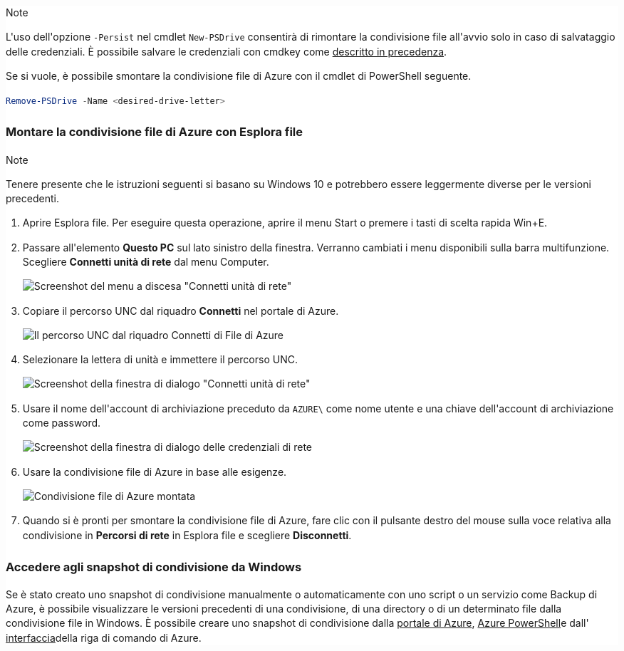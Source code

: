 > [!Note]  
> L'uso dell'opzione `-Persist` nel cmdlet `New-PSDrive` consentirà di rimontare la condivisione file all'avvio solo in caso di salvataggio delle credenziali. È possibile salvare le credenziali con cmdkey come [descritto in precedenza](#persisting-azure-file-share-credentials-in-windows). 

Se si vuole, è possibile smontare la condivisione file di Azure con il cmdlet di PowerShell seguente.

```powershell
Remove-PSDrive -Name <desired-drive-letter>
```

### <a name="mount-the-azure-file-share-with-file-explorer"></a>Montare la condivisione file di Azure con Esplora file
> [!Note]  
> Tenere presente che le istruzioni seguenti si basano su Windows 10 e potrebbero essere leggermente diverse per le versioni precedenti. 

1. Aprire Esplora file. Per eseguire questa operazione, aprire il menu Start o premere i tasti di scelta rapida Win+E.

2. Passare all'elemento **Questo PC** sul lato sinistro della finestra. Verranno cambiati i menu disponibili sulla barra multifunzione. Scegliere **Connetti unità di rete** dal menu Computer.
    
    ![Screenshot del menu a discesa "Connetti unità di rete"](./media/storage-how-to-use-files-windows/1_MountOnWindows10.png)

3. Copiare il percorso UNC dal riquadro **Connetti** nel portale di Azure. 

    ![Il percorso UNC dal riquadro Connetti di File di Azure](./media/storage-how-to-use-files-windows/portal_netuse_connect.png)

4. Selezionare la lettera di unità e immettere il percorso UNC. 
    
    ![Screenshot della finestra di dialogo "Connetti unità di rete"](./media/storage-how-to-use-files-windows/2_MountOnWindows10.png)

5. Usare il nome dell'account di archiviazione preceduto da `AZURE\` come nome utente e una chiave dell'account di archiviazione come password.
    
    ![Screenshot della finestra di dialogo delle credenziali di rete](./media/storage-how-to-use-files-windows/3_MountOnWindows10.png)

6. Usare la condivisione file di Azure in base alle esigenze.
    
    ![Condivisione file di Azure montata](./media/storage-how-to-use-files-windows/4_MountOnWindows10.png)

7. Quando si è pronti per smontare la condivisione file di Azure, fare clic con il pulsante destro del mouse sulla voce relativa alla condivisione in **Percorsi di rete** in Esplora file e scegliere **Disconnetti**.

### <a name="accessing-share-snapshots-from-windows"></a>Accedere agli snapshot di condivisione da Windows
Se è stato creato uno snapshot di condivisione manualmente o automaticamente con uno script o un servizio come Backup di Azure, è possibile visualizzare le versioni precedenti di una condivisione, di una directory o di un determinato file dalla condivisione file in Windows. È possibile creare uno snapshot di condivisione dalla [portale di Azure](storage-how-to-use-files-portal.md), [Azure PowerShell](storage-how-to-use-files-powershell.md)e dall' [interfaccia](storage-how-to-use-files-cli.md)della riga di comando di Azure.
